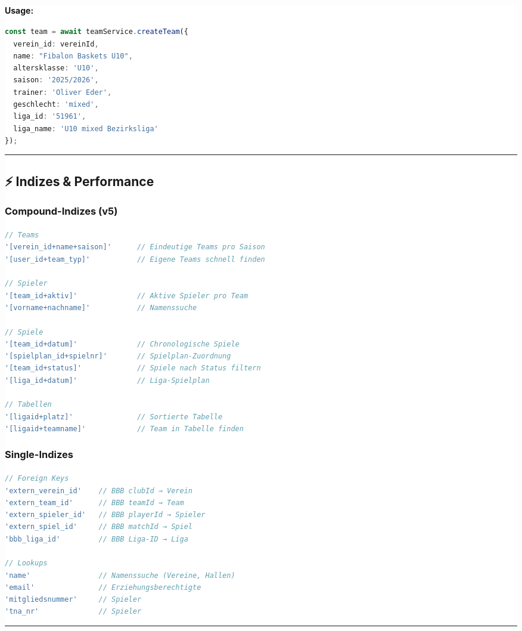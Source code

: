 **Usage:**
```typescript
const team = await teamService.createTeam({
  verein_id: vereinId,
  name: "Fibalon Baskets U10",
  altersklasse: 'U10',
  saison: '2025/2026',
  trainer: 'Oliver Eder',
  geschlecht: 'mixed',
  liga_id: '51961',
  liga_name: 'U10 mixed Bezirksliga'
});
```

---

## ⚡ Indizes & Performance

### Compound-Indizes (v5)
```typescript
// Teams
'[verein_id+name+saison]'      // Eindeutige Teams pro Saison
'[user_id+team_typ]'           // Eigene Teams schnell finden

// Spieler
'[team_id+aktiv]'              // Aktive Spieler pro Team
'[vorname+nachname]'           // Namenssuche

// Spiele
'[team_id+datum]'              // Chronologische Spiele
'[spielplan_id+spielnr]'       // Spielplan-Zuordnung
'[team_id+status]'             // Spiele nach Status filtern
'[liga_id+datum]'              // Liga-Spielplan

// Tabellen
'[ligaid+platz]'               // Sortierte Tabelle
'[ligaid+teamname]'            // Team in Tabelle finden
```

### Single-Indizes
```typescript
// Foreign Keys
'extern_verein_id'    // BBB clubId → Verein
'extern_team_id'      // BBB teamId → Team
'extern_spieler_id'   // BBB playerId → Spieler
'extern_spiel_id'     // BBB matchId → Spiel
'bbb_liga_id'         // BBB Liga-ID → Liga

// Lookups
'name'                // Namenssuche (Vereine, Hallen)
'email'               // Erziehungsberechtigte
'mitgliedsnummer'     // Spieler
'tna_nr'              // Spieler
```

---